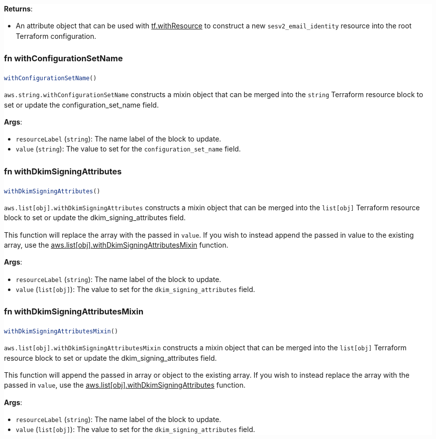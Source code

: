**Returns**:
  - An attribute object that can be used with [tf.withResource](https://github.com/tf-libsonnet/core/tree/main/docs#fn-withresource) to construct a new `sesv2_email_identity` resource into the root Terraform configuration.


### fn withConfigurationSetName

```ts
withConfigurationSetName()
```

`aws.string.withConfigurationSetName` constructs a mixin object that can be merged into the `string`
Terraform resource block to set or update the configuration_set_name field.



**Args**:
  - `resourceLabel` (`string`): The name label of the block to update.
  - `value` (`string`): The value to set for the `configuration_set_name` field.


### fn withDkimSigningAttributes

```ts
withDkimSigningAttributes()
```

`aws.list[obj].withDkimSigningAttributes` constructs a mixin object that can be merged into the `list[obj]`
Terraform resource block to set or update the dkim_signing_attributes field.

This function will replace the array with the passed in `value`. If you wish to instead append the
passed in value to the existing array, use the [aws.list[obj].withDkimSigningAttributesMixin](TODO) function.


**Args**:
  - `resourceLabel` (`string`): The name label of the block to update.
  - `value` (`list[obj]`): The value to set for the `dkim_signing_attributes` field.


### fn withDkimSigningAttributesMixin

```ts
withDkimSigningAttributesMixin()
```

`aws.list[obj].withDkimSigningAttributesMixin` constructs a mixin object that can be merged into the `list[obj]`
Terraform resource block to set or update the dkim_signing_attributes field.

This function will append the passed in array or object to the existing array. If you wish
to instead replace the array with the passed in `value`, use the [aws.list[obj].withDkimSigningAttributes](TODO)
function.


**Args**:
  - `resourceLabel` (`string`): The name label of the block to update.
  - `value` (`list[obj]`): The value to set for the `dkim_signing_attributes` field.
